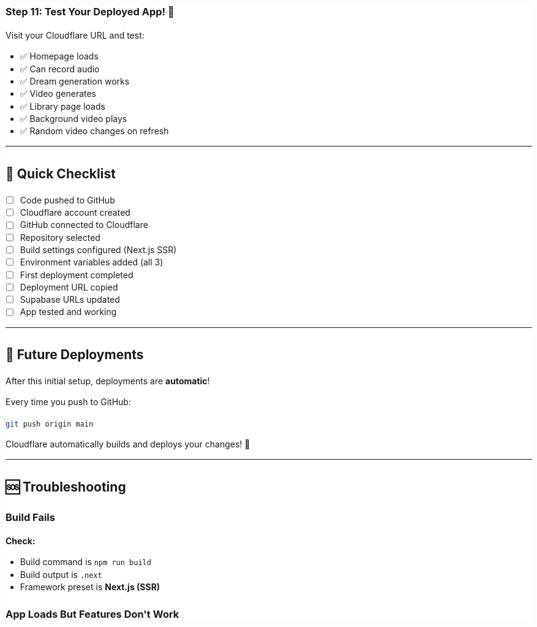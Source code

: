 
### Step 11: Test Your Deployed App! 🎉

Visit your Cloudflare URL and test:

- ✅ Homepage loads
- ✅ Can record audio
- ✅ Dream generation works
- ✅ Video generates
- ✅ Library page loads
- ✅ Background video plays
- ✅ Random video changes on refresh

---

## 🎯 Quick Checklist

- [ ] Code pushed to GitHub
- [ ] Cloudflare account created
- [ ] GitHub connected to Cloudflare
- [ ] Repository selected
- [ ] Build settings configured (Next.js SSR)
- [ ] Environment variables added (all 3)
- [ ] First deployment completed
- [ ] Deployment URL copied
- [ ] Supabase URLs updated
- [ ] App tested and working

---

## 🔄 Future Deployments

After this initial setup, deployments are **automatic**!

Every time you push to GitHub:
```bash
git push origin main
```

Cloudflare automatically builds and deploys your changes! 🚀

---

## 🆘 Troubleshooting

### Build Fails

**Check:**
- Build command is `npm run build`
- Build output is `.next`
- Framework preset is **Next.js (SSR)**

### App Loads But Features Don't Work
